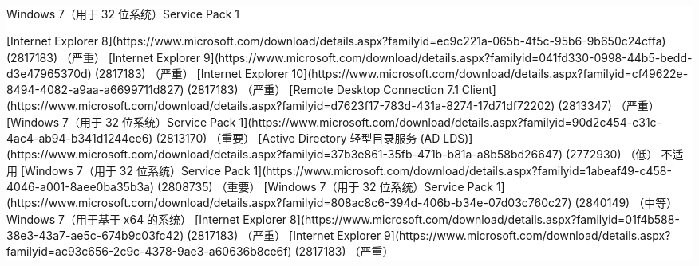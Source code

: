 Windows 7（用于 32 位系统）Service Pack 1
</td>
<td style="border:1px solid black;">
[Internet Explorer 8](https://www.microsoft.com/download/details.aspx?familyid=ec9c221a-065b-4f5c-95b6-9b650c24cffa)  
(2817183)  
（严重）  
[Internet Explorer 9](https://www.microsoft.com/download/details.aspx?familyid=041fd330-0998-44b5-bedd-d3e47965370d)  
(2817183)  
（严重）  
[Internet Explorer 10](https://www.microsoft.com/download/details.aspx?familyid=cf49622e-8494-4082-a9aa-a6699711d827)  
(2817183)  
（严重）
</td>
<td style="border:1px solid black;">
[Remote Desktop Connection 7.1 Client](https://www.microsoft.com/download/details.aspx?familyid=d7623f17-783d-431a-8274-17d71df72202)  
(2813347)  
（严重）
</td>
<td style="border:1px solid black;">
[Windows 7（用于 32 位系统）Service Pack 1](https://www.microsoft.com/download/details.aspx?familyid=90d2c454-c31c-4ac4-ab94-b341d1244ee6)  
(2813170)  
（重要）
</td>
<td style="border:1px solid black;">
[Active Directory 轻型目录服务 (AD LDS)](https://www.microsoft.com/download/details.aspx?familyid=37b3e861-35fb-471b-b81a-a8b58bd26647)  
(2772930)  
（低）
</td>
<td style="border:1px solid black;">
不适用
</td>
<td style="border:1px solid black;">
[Windows 7（用于 32 位系统）Service Pack 1](https://www.microsoft.com/download/details.aspx?familyid=1abeaf49-c458-4046-a001-8aee0ba35b3a)  
(2808735)  
（重要）  
[Windows 7（用于 32 位系统）Service Pack 1](https://www.microsoft.com/download/details.aspx?familyid=808ac8c6-394d-406b-b34e-07d03c760c27)  
(2840149)  
（中等）
</td>
</tr>
<tr>
<td style="border:1px solid black;">
Windows 7（用于基于 x64 的系统）
</td>
<td style="border:1px solid black;">
[Internet Explorer 8](https://www.microsoft.com/download/details.aspx?familyid=01f4b588-38e3-43a7-ae5c-674b9c03fc42)  
(2817183)  
（严重）  
[Internet Explorer 9](https://www.microsoft.com/download/details.aspx?familyid=ac93c656-2c9c-4378-9ae3-a60636b8ce6f)  
(2817183)  
（严重）
</td>
<td style="border:1px solid black;">